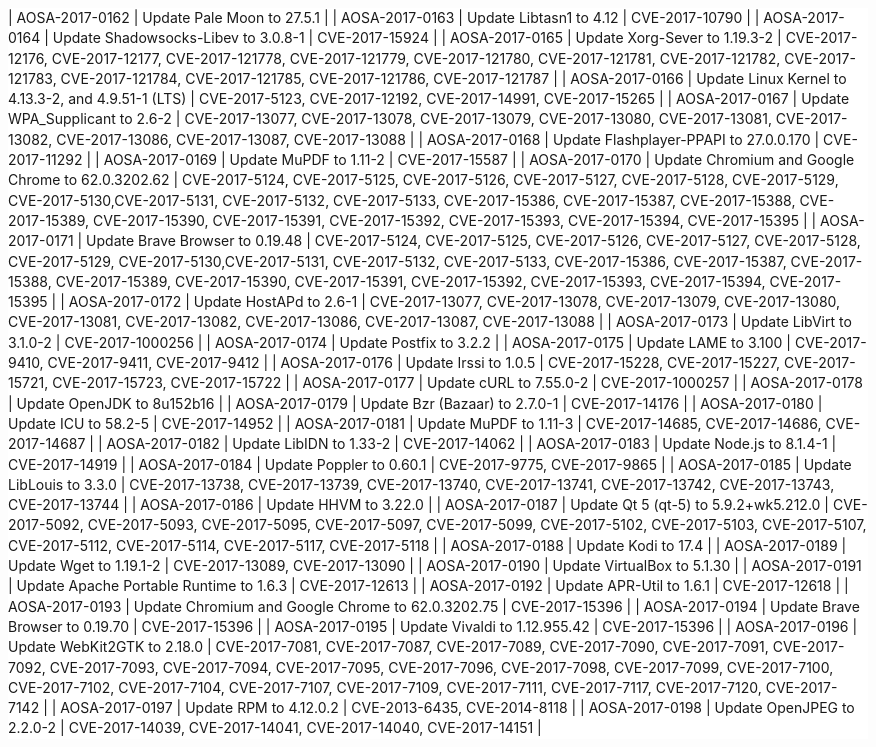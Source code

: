 | AOSA-2017-0162 | Update Pale Moon to 27.5.1 |
| AOSA-2017-0163 | Update Libtasn1 to 4.12 | CVE-2017-10790 |
| AOSA-2017-0164 | Update Shadowsocks-Libev to 3.0.8-1 | CVE-2017-15924 |
| AOSA-2017-0165 | Update Xorg-Sever to 1.19.3-2 | CVE-2017-12176, CVE-2017-12177, CVE-2017-121778, CVE-2017-121779, CVE-2017-121780, CVE-2017-121781, CVE-2017-121782, CVE-2017-121783, CVE-2017-121784, CVE-2017-121785, CVE-2017-121786, CVE-2017-121787 |
| AOSA-2017-0166 | Update Linux Kernel to 4.13.3-2, and 4.9.51-1 (LTS) | CVE-2017-5123, CVE-2017-12192, CVE-2017-14991, CVE-2017-15265 |
| AOSA-2017-0167 | Update WPA_Supplicant to 2.6-2 | CVE-2017-13077, CVE-2017-13078, CVE-2017-13079, CVE-2017-13080, CVE-2017-13081, CVE-2017-13082, CVE-2017-13086, CVE-2017-13087, CVE-2017-13088 |
| AOSA-2017-0168 | Update Flashplayer-PPAPI to 27.0.0.170 | CVE-2017-11292 |
| AOSA-2017-0169 | Update MuPDF to 1.11-2 | CVE-2017-15587 |
| AOSA-2017-0170 | Update Chromium and Google Chrome to 62.0.3202.62 | CVE-2017-5124, CVE-2017-5125, CVE-2017-5126, CVE-2017-5127, CVE-2017-5128, CVE-2017-5129, CVE-2017-5130,CVE-2017-5131, CVE-2017-5132, CVE-2017-5133, CVE-2017-15386, CVE-2017-15387, CVE-2017-15388, CVE-2017-15389, CVE-2017-15390, CVE-2017-15391, CVE-2017-15392, CVE-2017-15393, CVE-2017-15394, CVE-2017-15395 |
| AOSA-2017-0171 | Update Brave Browser to 0.19.48 | CVE-2017-5124, CVE-2017-5125, CVE-2017-5126, CVE-2017-5127, CVE-2017-5128, CVE-2017-5129, CVE-2017-5130,CVE-2017-5131, CVE-2017-5132, CVE-2017-5133, CVE-2017-15386, CVE-2017-15387, CVE-2017-15388, CVE-2017-15389, CVE-2017-15390, CVE-2017-15391, CVE-2017-15392, CVE-2017-15393, CVE-2017-15394, CVE-2017-15395 |
| AOSA-2017-0172 | Update HostAPd to 2.6-1 | CVE-2017-13077, CVE-2017-13078, CVE-2017-13079, CVE-2017-13080, CVE-2017-13081, CVE-2017-13082, CVE-2017-13086, CVE-2017-13087, CVE-2017-13088 |
| AOSA-2017-0173 | Update LibVirt to 3.1.0-2 | CVE-2017-1000256 |
| AOSA-2017-0174 | Update Postfix to 3.2.2 |
| AOSA-2017-0175 | Update LAME to 3.100 | CVE-2017-9410, CVE-2017-9411, CVE-2017-9412 |
| AOSA-2017-0176 | Update Irssi to 1.0.5 | CVE-2017-15228, CVE-2017-15227, CVE-2017-15721, CVE-2017-15723, CVE-2017-15722 |
| AOSA-2017-0177 | Update cURL to 7.55.0-2 | CVE-2017-1000257 |
| AOSA-2017-0178 | Update OpenJDK to 8u152b16 |
| AOSA-2017-0179 | Update Bzr (Bazaar) to 2.7.0-1 | CVE-2017-14176 |
| AOSA-2017-0180 | Update ICU to 58.2-5 | CVE-2017-14952 |
| AOSA-2017-0181 | Update MuPDF to 1.11-3 | CVE-2017-14685, CVE-2017-14686, CVE-2017-14687 |
| AOSA-2017-0182 | Update LibIDN to 1.33-2 | CVE-2017-14062 |
| AOSA-2017-0183 | Update Node.js to 8.1.4-1 | CVE-2017-14919 |
| AOSA-2017-0184 | Update Poppler to 0.60.1 | CVE-2017-9775, CVE-2017-9865 |
| AOSA-2017-0185 | Update LibLouis to 3.3.0 | CVE-2017-13738, CVE-2017-13739, CVE-2017-13740, CVE-2017-13741, CVE-2017-13742, CVE-2017-13743, CVE-2017-13744 |
| AOSA-2017-0186 | Update HHVM to 3.22.0 |
| AOSA-2017-0187 | Update Qt 5 (qt-5) to 5.9.2+wk5.212.0 | CVE-2017-5092, CVE-2017-5093, CVE-2017-5095, CVE-2017-5097, CVE-2017-5099, CVE-2017-5102, CVE-2017-5103, CVE-2017-5107, CVE-2017-5112, CVE-2017-5114, CVE-2017-5117, CVE-2017-5118 |
| AOSA-2017-0188 | Update Kodi to 17.4 |
| AOSA-2017-0189 | Update Wget to 1.19.1-2 | CVE-2017-13089, CVE-2017-13090 |
| AOSA-2017-0190 | Update VirtualBox to 5.1.30 |
| AOSA-2017-0191 | Update Apache Portable Runtime to 1.6.3 | CVE-2017-12613 |
| AOSA-2017-0192 | Update APR-Util to 1.6.1 | CVE-2017-12618 |
| AOSA-2017-0193 | Update Chromium and Google Chrome to 62.0.3202.75 | CVE-2017-15396 |
| AOSA-2017-0194 | Update Brave Browser to 0.19.70 | CVE-2017-15396 |
| AOSA-2017-0195 | Update Vivaldi to 1.12.955.42 | CVE-2017-15396 |
| AOSA-2017-0196 | Update WebKit2GTK to 2.18.0 | CVE-2017-7081, CVE-2017-7087, CVE-2017-7089, CVE-2017-7090, CVE-2017-7091, CVE-2017-7092, CVE-2017-7093, CVE-2017-7094, CVE-2017-7095, CVE-2017-7096, CVE-2017-7098, CVE-2017-7099, CVE-2017-7100, CVE-2017-7102, CVE-2017-7104, CVE-2017-7107, CVE-2017-7109, CVE-2017-7111, CVE-2017-7117, CVE-2017-7120, CVE-2017-7142 |
| AOSA-2017-0197 | Update RPM to 4.12.0.2 | CVE-2013-6435, CVE-2014-8118 |
| AOSA-2017-0198 | Update OpenJPEG to 2.2.0-2 | CVE-2017-14039, CVE-2017-14041, CVE-2017-14040,  CVE-2017-14151 |